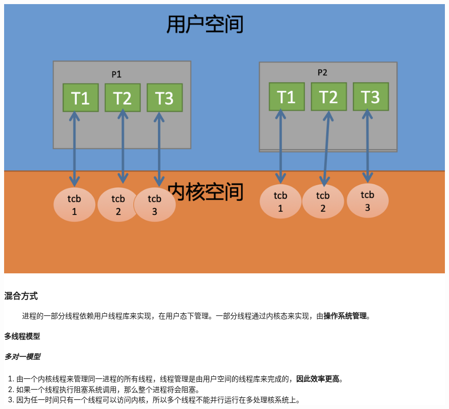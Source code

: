 <img src="Pasted Graphic 16-1.png" alt="Alt text" style="margin-top: 0; margin-bottom: 10px;" align="center">
</div>

### 混合方式

&emsp;&emsp;&ensp;进程的一部分线程依赖用户线程库来实现，在用户态下管理。一部分线程通过内核态来实现，由**操作系统管理**。

#### 多线程模型

##### 多对一模型

1. 由一个内核线程来管理同一进程的所有线程，线程管理是由用户空间的线程库来完成的，**因此效率更高**。
2. 如果一个线程执行阻塞系统调用，那么整个进程将会阻塞。
3. 因为任一时间只有一个线程可以访问内核，所以多个线程不能并行运行在多处理核系统上。

<div style=" margin: 0 auto; max-width: 20%;">
